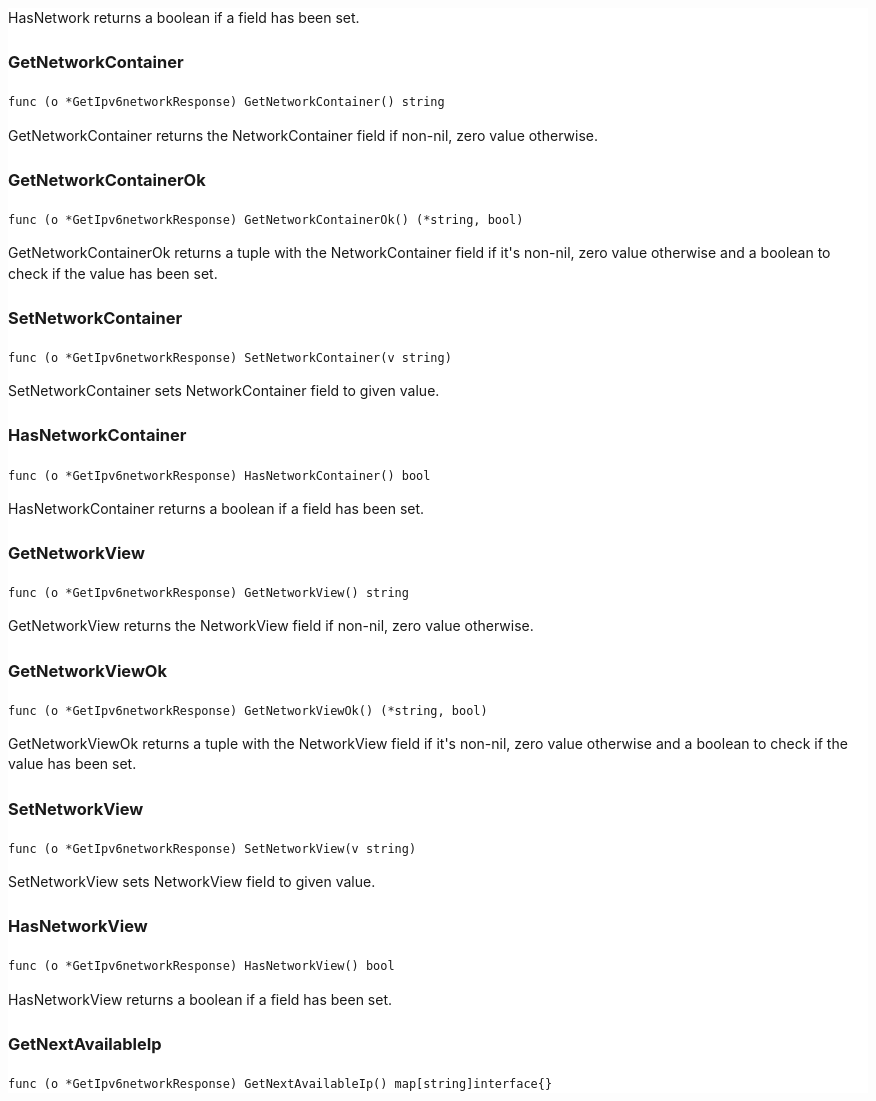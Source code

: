 HasNetwork returns a boolean if a field has been set.

### GetNetworkContainer

`func (o *GetIpv6networkResponse) GetNetworkContainer() string`

GetNetworkContainer returns the NetworkContainer field if non-nil, zero value otherwise.

### GetNetworkContainerOk

`func (o *GetIpv6networkResponse) GetNetworkContainerOk() (*string, bool)`

GetNetworkContainerOk returns a tuple with the NetworkContainer field if it's non-nil, zero value otherwise
and a boolean to check if the value has been set.

### SetNetworkContainer

`func (o *GetIpv6networkResponse) SetNetworkContainer(v string)`

SetNetworkContainer sets NetworkContainer field to given value.

### HasNetworkContainer

`func (o *GetIpv6networkResponse) HasNetworkContainer() bool`

HasNetworkContainer returns a boolean if a field has been set.

### GetNetworkView

`func (o *GetIpv6networkResponse) GetNetworkView() string`

GetNetworkView returns the NetworkView field if non-nil, zero value otherwise.

### GetNetworkViewOk

`func (o *GetIpv6networkResponse) GetNetworkViewOk() (*string, bool)`

GetNetworkViewOk returns a tuple with the NetworkView field if it's non-nil, zero value otherwise
and a boolean to check if the value has been set.

### SetNetworkView

`func (o *GetIpv6networkResponse) SetNetworkView(v string)`

SetNetworkView sets NetworkView field to given value.

### HasNetworkView

`func (o *GetIpv6networkResponse) HasNetworkView() bool`

HasNetworkView returns a boolean if a field has been set.

### GetNextAvailableIp

`func (o *GetIpv6networkResponse) GetNextAvailableIp() map[string]interface{}`

